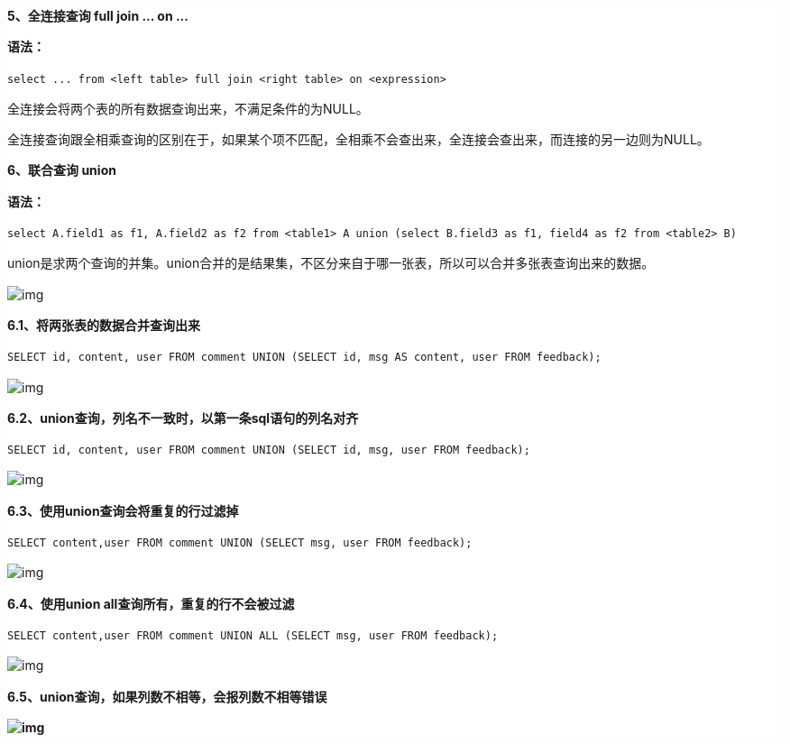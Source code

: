 **5、全连接查询 full join ... on ...**

**语法：**

```
select ... from <left table> full join <right table> on <expression>
```

全连接会将两个表的所有数据查询出来，不满足条件的为NULL。

全连接查询跟全相乘查询的区别在于，如果某个项不匹配，全相乘不会查出来，全连接会查出来，而连接的另一边则为NULL。

**6、联合查询 union**

**语法：**

```
select A.field1 as f1, A.field2 as f2 from <table1> A union (select B.field3 as f1, field4 as f2 from <table2> B)
```

union是求两个查询的并集。union合并的是结果集，不区分来自于哪一张表，所以可以合并多张表查询出来的数据。

![img](https://images2017.cnblogs.com/blog/249993/201708/249993-20170831144847702-892544721.png)

**6.1、将两张表的数据合并查询出来**

```
SELECT id, content, user FROM comment UNION (SELECT id, msg AS content, user FROM feedback);
```

![img](https://images2017.cnblogs.com/blog/249993/201708/249993-20170831145021812-1747065217.png)

**6.2、union查询，列名不一致时，以第一条sql语句的列名对齐**

```
SELECT id, content, user FROM comment UNION (SELECT id, msg, user FROM feedback);
```

![img](https://images2017.cnblogs.com/blog/249993/201708/249993-20170831145148202-1865204275.png)

**6.3、使用union查询会将重复的行过滤掉**

```
SELECT content,user FROM comment UNION (SELECT msg, user FROM feedback);
```

![img](https://images2017.cnblogs.com/blog/249993/201708/249993-20170831145358452-630940644.png)

**6.4、使用union all查询所有，重复的行不会被过滤**

```
SELECT content,user FROM comment UNION ALL (SELECT msg, user FROM feedback);
```

![img](https://images2017.cnblogs.com/blog/249993/201708/249993-20170831145548483-1527047748.png)

**6.5、union查询，如果列数不相等，会报列数不相等错误**

**![img](https://images2017.cnblogs.com/blog/249993/201708/249993-20170831145717577-1648968.png)**
